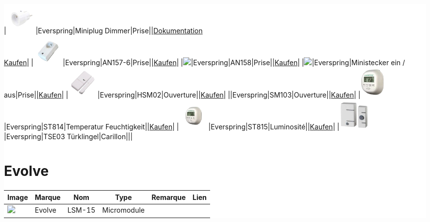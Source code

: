 |<img src="../../de_DE/zwave/images/96.3.3_ad147.miniplug.dimmer.jpg" width="60" />|Everspring|Miniplug Dimmer|Prise||[Dokumentation](https://doc.jeedom.com/de_DE/zwave/everspring.AD147-6_-_Miniplug_Dimmer)<br/>[Kaufen](http://www.domadoo.fr/fr/peripheriques/2687-everspring-mini-prise-variateur-z-wave-plus-ad147-6-prise-francaise-3700946500370.html)|
|<img src="../../de_DE/zwave/images/96.4.1_an157.plug-in.appliance.jpg" width="60" />|Everspring|AN157-6|Prise||[Kaufen](http://www.domadoo.fr/fr/peripheriques/831-everspring-module-prise-on-off-z-wave-an157-6-french-3700946500080.html)|
|<img src="../../de_DE/zwave/images/96.4.2_an158.plug-in.meter.appliance.jpg" width="60" />|Everspring|AN158|Prise||[Kaufen](http://www.domadoo.fr/fr/peripheriques/835-everspring-module-prise-on-off-z-wave-mesure-d-energie-an158-2-ger-3700946500097.html)|
|<img src="../../de_DE/zwave/images/96.4.7_an180.miniplug.onoff.jpg" width="60" />|Everspring|Ministecker ein / aus|Prise||[Kaufen](http://www.domadoo.fr/fr/peripheriques/2684-everspring-mini-prise-onoff-z-wave-plus-an180-6-prise-francaise-3700946500400.html)|
|<img src="../../de_DE/zwave/images/96.514.1_hsm02.doorwindow.jpg" width="60" />|Everspring|HSM02|Ouverture||[Kaufen](http://www.domadoo.fr/fr/peripheriques/838-everspring-mini-detecteur-d-ouverture-z-wave-hsm02-3700946500134.html)|
||Everspring|SM103|Ouverture||[Kaufen](http://www.domadoo.fr/fr/peripheriques/851-everspring-capteur-d-ouverture-z-wave-sm103-3700946500233.html)|
|<img src="../../de_DE/zwave/images/96.6.1_st814.temperature.and.humidity.sensor.jpg" width="60" />|Everspring|ST814|Temperatur Feuchtigkeit||[Kaufen](http://www.domadoo.fr/fr/peripheriques/861-everspring-capteur-de-temperature-et-d-humidite-z-wave-st814-3700946500325.html)|
|<img src="../../de_DE/zwave/images/96.7.1_st815.jpg" width="60" />|Everspring|ST815|Luminosité||[Kaufen](http://www.domadoo.fr/fr/peripheriques/2498-everspring-capteur-de-luminosite-z-wave-avec-ecran-lcd-st815-3700946500349.html)|
|<img src="../../de_DE/zwave/images/96.9.1_tse03.door.bell.jpg" width="60" />|Everspring|TSE03 Türklingel|Carillon|||

# Evolve

|Image|Marque|Nom|Type|Remarque|Lien|
|---|---|---|---|---|---|
|<img src="../../de_DE/zwave/images/275.21079.13619_LSM-15.jpg" width="60" />|Evolve|LSM-15|Micromodule|||
